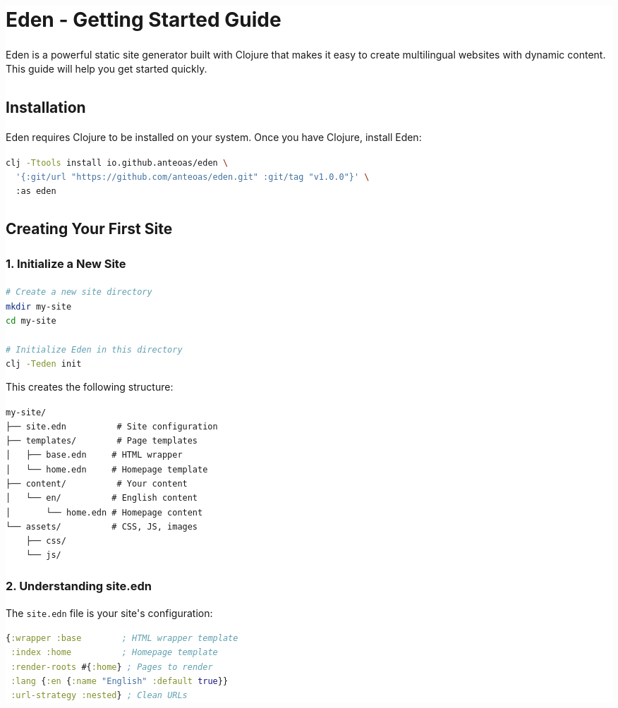 # Eden - Getting Started Guide

Eden is a powerful static site generator built with Clojure that makes it easy to create multilingual websites with dynamic content. This guide will help you get started quickly.

## Installation

Eden requires Clojure to be installed on your system. Once you have Clojure, install Eden:

```bash
clj -Ttools install io.github.anteoas/eden \
  '{:git/url "https://github.com/anteoas/eden.git" :git/tag "v1.0.0"}' \
  :as eden
```

## Creating Your First Site

### 1. Initialize a New Site

```bash
# Create a new site directory
mkdir my-site
cd my-site

# Initialize Eden in this directory
clj -Teden init
```

This creates the following structure:

```
my-site/
├── site.edn          # Site configuration
├── templates/        # Page templates
│   ├── base.edn     # HTML wrapper
│   └── home.edn     # Homepage template
├── content/          # Your content
│   └── en/          # English content
│       └── home.edn # Homepage content
└── assets/          # CSS, JS, images
    ├── css/
    └── js/
```

### 2. Understanding site.edn

The `site.edn` file is your site's configuration:

```clojure
{:wrapper :base        ; HTML wrapper template
 :index :home          ; Homepage template
 :render-roots #{:home} ; Pages to render
 :lang {:en {:name "English" :default true}}
 :url-strategy :nested} ; Clean URLs
```
